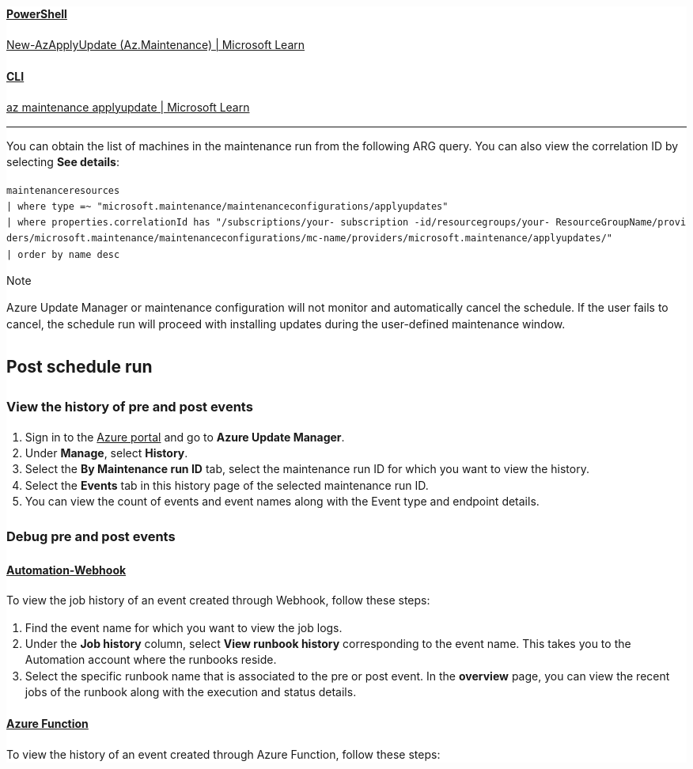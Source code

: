#### [PowerShell](#tab/az-ps)

[New-AzApplyUpdate (Az.Maintenance) | Microsoft Learn](/powershell/module/az.maintenance/new-azapplyupdate)

#### [CLI](#tab/az-cli)

[az maintenance applyupdate | Microsoft Learn](/cli/azure/maintenance/applyupdate)

---

You can obtain the list of machines in the maintenance run from the following ARG query. You can also view the correlation ID by selecting **See details**:

```kusto
maintenanceresources  
| where type =~ "microsoft.maintenance/maintenanceconfigurations/applyupdates"  
| where properties.correlationId has "/subscriptions/your- subscription -id/resourcegroups/your- ResourceGroupName/providers/microsoft.maintenance/maintenanceconfigurations/mc-name/providers/microsoft.maintenance/applyupdates/"  
| order by name desc
```

>[!Note]
>Azure Update Manager or maintenance configuration will not monitor and automatically cancel the schedule. If the user fails to cancel, the schedule run will proceed with installing updates during the user-defined maintenance window.

## Post schedule run

### View the history of pre and post events

1. Sign in to the [Azure portal](https://portal.azure.com/) and go to **Azure Update Manager**.
2. Under **Manage**, select **History**.
3. Select the **By Maintenance run ID** tab, select the maintenance run ID for which you want to view the history.
4. Select the **Events** tab in this history page of the selected maintenance run ID.
5. You can view the count of events and event names along with the Event type and endpoint details.

### Debug pre and post events

#### [Automation-Webhook](#tab/az-webhook)

To view the job history of an event created through Webhook, follow these steps:

1. Find the event name for which you want to view the job logs.
2. Under the **Job history** column, select **View runbook history** corresponding to the event name. This takes you to the Automation account where the runbooks reside.
3. Select the specific runbook name that is associated to the pre or post event. In the **overview** page, you can view the recent jobs of the runbook along with the execution and status details.

#### [Azure Function](#tab/az-function)

To view the history of an event created through Azure Function, follow these steps:
